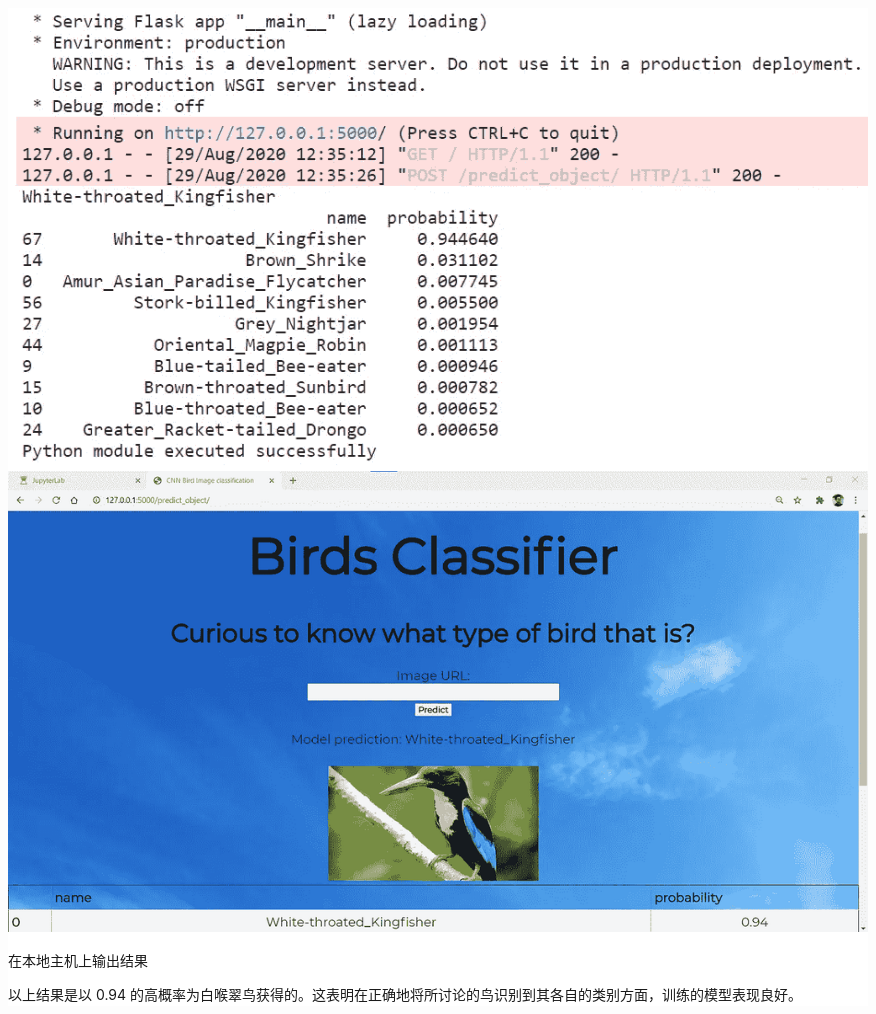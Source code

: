 ![](img/4b061d83b5aada99e5080cb2e8b1f925.png)![](img/f3d2dd9f843c6e8172762228d5d556a6.png)

在本地主机上输出结果

以上结果是以 0.94 的高概率为白喉翠鸟获得的。这表明在正确地将所讨论的鸟识别到其各自的类别方面，训练的模型表现良好。
